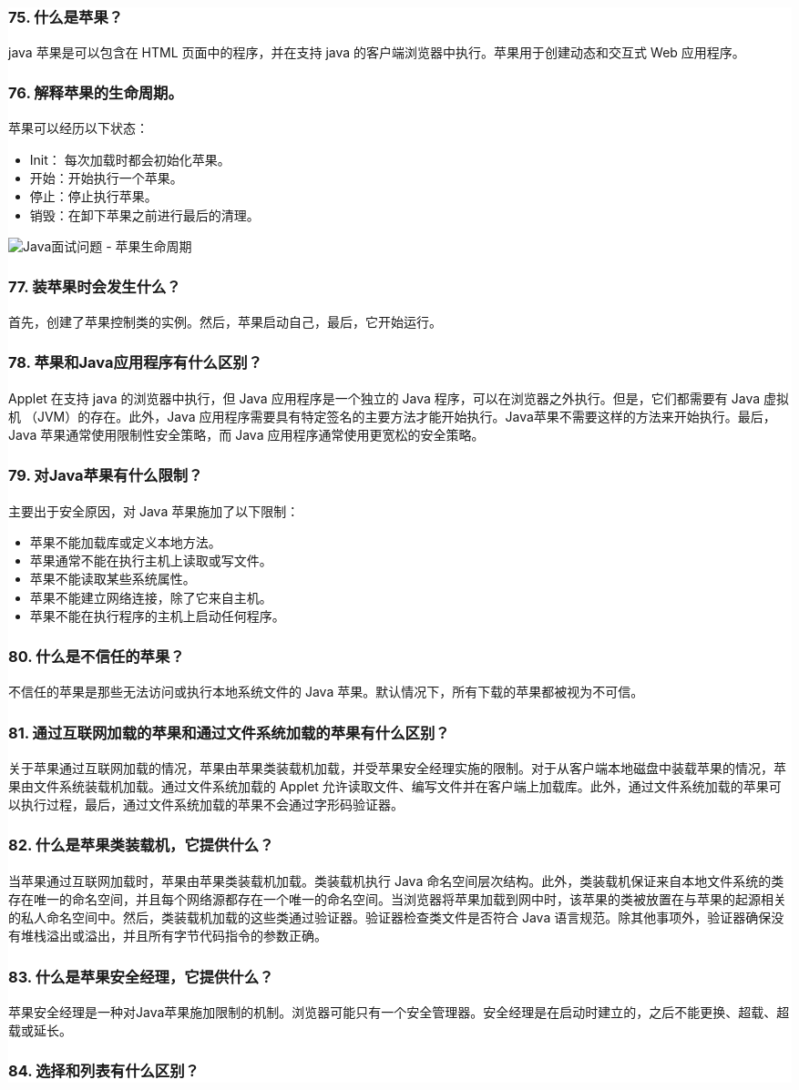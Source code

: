 ### 75. 什么是苹果？

java 苹果是可以包含在 HTML 页面中的程序，并在支持 java 的客户端浏览器中执行。苹果用于创建动态和交互式 Web 应用程序。

### 76. 解释苹果的生命周期。

苹果可以经历以下状态：

- Init： 每次加载时都会初始化苹果。
- 开始：开始执行一个苹果。
- 停止：停止执行苹果。
- 销毁：在卸下苹果之前进行最后的清理。

![Java面试问题 - 苹果生命周期](https://cdn.jsdelivr.net/gh/zshipu/images/202110031555829.webp)

### 77. 装苹果时会发生什么？

首先，创建了苹果控制类的实例。然后，苹果启动自己，最后，它开始运行。

### 78. 苹果和Java应用程序有什么区别？

Applet 在支持 java 的浏览器中执行，但 Java 应用程序是一个独立的 Java 程序，可以在浏览器之外执行。但是，它们都需要有 Java 虚拟机 （JVM）的存在。此外，Java 应用程序需要具有特定签名的主要方法才能开始执行。Java苹果不需要这样的方法来开始执行。最后，Java 苹果通常使用限制性安全策略，而 Java 应用程序通常使用更宽松的安全策略。

### 79. 对Java苹果有什么限制？

主要出于安全原因，对 Java 苹果施加了以下限制：

- 苹果不能加载库或定义本地方法。
- 苹果通常不能在执行主机上读取或写文件。
- 苹果不能读取某些系统属性。
- 苹果不能建立网络连接，除了它来自主机。
- 苹果不能在执行程序的主机上启动任何程序。

### 80. 什么是不信任的苹果？

不信任的苹果是那些无法访问或执行本地系统文件的 Java 苹果。默认情况下，所有下载的苹果都被视为不可信。

### 81. 通过互联网加载的苹果和通过文件系统加载的苹果有什么区别？

关于苹果通过互联网加载的情况，苹果由苹果类装载机加载，并受苹果安全经理实施的限制。对于从客户端本地磁盘中装载苹果的情况，苹果由文件系统装载机加载。通过文件系统加载的 Applet 允许读取文件、编写文件并在客户端上加载库。此外，通过文件系统加载的苹果可以执行过程，最后，通过文件系统加载的苹果不会通过字形码验证器。

### 82. 什么是苹果类装载机，它提供什么？

当苹果通过互联网加载时，苹果由苹果类装载机加载。类装载机执行 Java 命名空间层次结构。此外，类装载机保证来自本地文件系统的类存在唯一的命名空间，并且每个网络源都存在一个唯一的命名空间。当浏览器将苹果加载到网中时，该苹果的类被放置在与苹果的起源相关的私人命名空间中。然后，类装载机加载的这些类通过验证器。验证器检查类文件是否符合 Java 语言规范。除其他事项外，验证器确保没有堆栈溢出或溢出，并且所有字节代码指令的参数正确。

### 83. 什么是苹果安全经理，它提供什么？

苹果安全经理是一种对Java苹果施加限制的机制。浏览器可能只有一个安全管理器。安全经理是在启动时建立的，之后不能更换、超载、超载或延长。

### 84. 选择和列表有什么区别？
